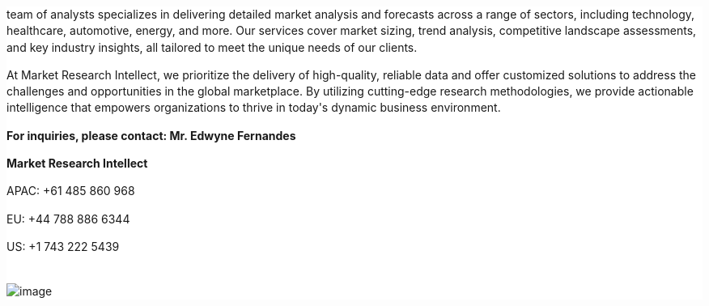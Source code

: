 team of analysts specializes in delivering detailed market analysis and forecasts across a range of sectors, including technology, healthcare, automotive, energy, and more. Our services cover market sizing, trend analysis, competitive landscape assessments, and key industry insights, all tailored to meet the unique needs of our clients.</p><p>At Market Research Intellect, we prioritize the delivery of high-quality, reliable data and offer customized solutions to address the challenges and opportunities in the global marketplace. By utilizing cutting-edge research methodologies, we provide actionable intelligence that empowers organizations to thrive in today's dynamic business environment.</p><p><strong>For inquiries, please contact: Mr. Edwyne Fernandes</strong></p><p><strong>Market Research Intellect</strong></p><p>APAC: +61 485 860 968</p><p>EU: +44 788 886 6344</p><p>US: +1 743 222 5439</p></div><div class="article-main__content" data-test-id="publishing-text-block">&nbsp;</div>
![image](https://github.com/user-attachments/assets/caecc91e-7f4d-44d5-b484-b8455d799501)

